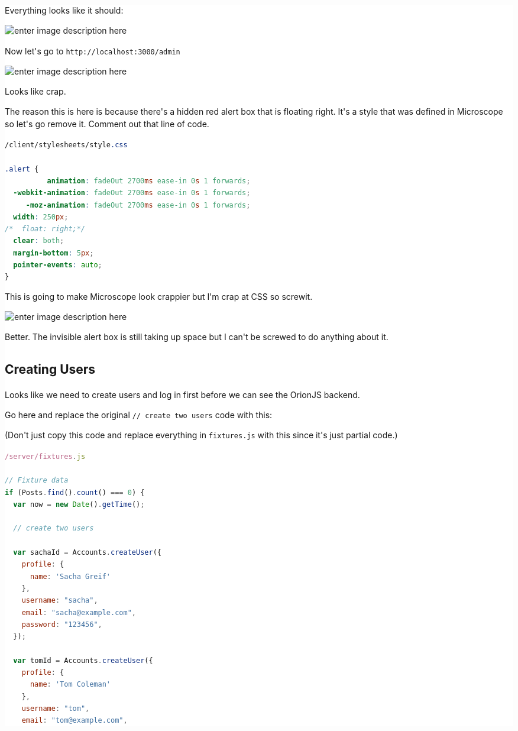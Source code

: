Everything looks like it should:

![enter image description here](https://lh3.googleusercontent.com/ADsFjG6v1AlTMaULUSVMG9qEBKrCQ902sUXuQI5N1dU=s0 "Screenshot from 2015-07-23 22:54:16.png")

Now let's go to `http://localhost:3000/admin`

![enter image description here](https://lh3.googleusercontent.com/yjUHPNxc1wclW3M-pPFIk1J_F8IglciV8NU85nIwNE0=s0 "Screenshot from 2015-07-23 22:56:17.png")

Looks like crap.

The reason this is here is because there's a hidden red alert box that is floating right. It's a style that was defined in Microscope so let's go remove it. Comment out that line of code.

```css
/client/stylesheets/style.css

.alert {
          animation: fadeOut 2700ms ease-in 0s 1 forwards;
  -webkit-animation: fadeOut 2700ms ease-in 0s 1 forwards;
     -moz-animation: fadeOut 2700ms ease-in 0s 1 forwards;
  width: 250px;
/*  float: right;*/
  clear: both;
  margin-bottom: 5px;
  pointer-events: auto;
}
```
This is going to make Microscope look crappier but I'm crap at CSS so screwit.

![enter image description here](https://lh3.googleusercontent.com/UwazTdhYJp0Rx_aYIbwJp52UOQbhLPfv5VvqrZJH8jo=s0 "Screenshot from 2015-07-23 23:10:09.png")

Better. The invisible alert box is still taking up space but I can't be screwed to do anything about it.

## Creating Users ##

Looks like we need to create users and log in first before we can see the OrionJS backend. 

Go here and replace the original `// create two users` code with this:

(Don't just copy this code and replace everything in `fixtures.js` with this since it's just partial code.)

```javascript
/server/fixtures.js

// Fixture data 
if (Posts.find().count() === 0) {
  var now = new Date().getTime();
  
  // create two users

  var sachaId = Accounts.createUser({
    profile: {
      name: 'Sacha Greif'
    },
    username: "sacha",
    email: "sacha@example.com",
    password: "123456",
  });

  var tomId = Accounts.createUser({
    profile: {
      name: 'Tom Coleman'
    },
    username: "tom",
    email: "tom@example.com",
```